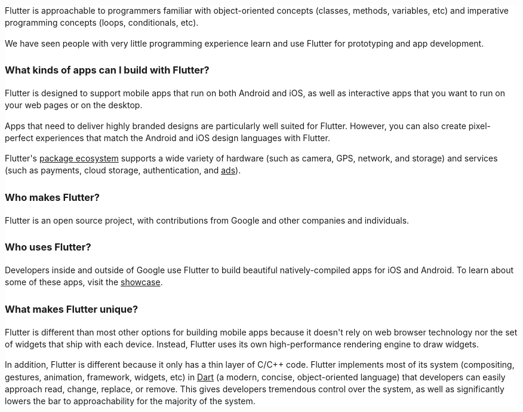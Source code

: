 Flutter is approachable to programmers familiar with
object-oriented concepts (classes, methods, variables,
etc) and imperative programming concepts (loops,
conditionals, etc).

We have seen people with very little programming
experience learn and use Flutter for prototyping
and app development.

### What kinds of apps can I build with Flutter?

Flutter is designed to support mobile apps that run
on both Android and iOS, as well as interactive apps
that you want to run on your web pages or on the desktop.

Apps that need to deliver highly branded designs
are particularly well suited for Flutter.
However, you can also create pixel-perfect experiences
that match the Android and iOS design languages with Flutter.

Flutter's [package ecosystem][] supports a wide
variety of hardware (such as camera, GPS, network,
and storage) and services (such as payments, cloud
storage, authentication, and [ads][]).

[ads]: {{site.main-url}}/monetization
[package ecosystem]: {{site.pub}}/flutter

### Who makes Flutter?

Flutter is an open source project,
with contributions from Google and other
companies and individuals.

### Who uses Flutter?

Developers inside and outside of Google use
Flutter to build beautiful natively-compiled
apps for iOS and Android. To learn about some
of these apps, visit the [showcase][].

[showcase]: {{site.main-url}}/showcase

### What makes Flutter unique?

Flutter is different than most other options
for building mobile apps because it doesn't rely
on web browser technology nor the set of widgets
that ship with each device. Instead, Flutter uses
its own high-performance rendering engine to draw widgets.

In addition, Flutter is different because it only
has a thin layer of C/C++ code. Flutter implements
most of its system (compositing, gestures, animation,
framework, widgets, etc) in [Dart][] (a modern,
concise, object-oriented language) that developers
can easily approach read, change, replace, or remove.
This gives developers tremendous control over the system,
as well as significantly lowers the bar to approachability
for the majority of the system.


[Web FAQ]: {{site.url}}/platform-integration/web/faq
[Performance FAQ]: {{site.url}}/perf/faq
[CodePen]: https://codepen.io/topic/flutter
[one of the top design ideas of the decade]: https://www.fastcompany.com/90442092/the-14-most-important-design-ideas-of-the-decade-according-to-the-experts
[Dart]: {{site.dart-site}}/
[Flutter 1]: {{site.google-blog}}/2018/12/flutter-10-googles-portable-ui-toolkit.html
[Flutter 2]: {{site.google-blog}}/2021/03/announcing-flutter-2.html
[Flutter 3]: {{site.google-blog}}/flutter/introducing-flutter-3-5eb69151622f
[Dart DevTools]: {{site.url}}/tools/devtools
[Android Studio]: {{site.android-dev}}/studio
[Android Studio/IntelliJ]: {{site.url}}/tools/android-studio
[editing Dart]: {{site.dart-site}}/tools
[editor configuration]: {{site.url}}/get-started/editor
[IntelliJ IDEA]: https://www.jetbrains.com/idea/
[VS Code]: https://code.visualstudio.com/
[widgets]: {{site.url}}/ui/widgets
[widget catalog]: {{site.url}}/ui/widgets/material
[test coverage]: https://coveralls.io/github/flutter/flutter?branch=master
[testing with Flutter]: {{site.url}}/testing/overview
[Debugging with Flutter]: {{site.url}}/testing/debugging
[Flutter DevTools]: {{site.url}}/tools/devtools/overview
[get_it]: {{site.pub}}/packages/get_it
[injectable]: {{site.pub}}/packages/injectable
[kiwi]: {{site.pub}}/packages/kiwi
[riverpod]: {{site.pub}}/packages/riverpod
[architectural overview]: {{site.url}}/resources/architectural-overview
[architecture diagram]: https://docs.google.com/presentation/d/1cw7A4HbvM_Abv320rVgPVGiUP2msVs7tfGbkgdrTy0I/edit#slide=id.gbb3c3233b_0_162
[Impeller]: {{site.url}}/perf/impeller
[catalog of Flutter's widgets]: {{site.url}}/ui/widgets
[gesture system]: {{site.url}}/ui/advanced/gestures
[apkanalyzer]: {{site.android-dev}}/studio/command-line/apkanalyzer
[built into Android Studio]: {{site.android-dev}}/studio/build/apk-analyzer
[deprecated bitcode in Xcode 14]: {{site.apple-dev}}/documentation/xcode-release-notes/xcode-14-release-notes
[iOS App Store Specific Considerations]: {{site.apple-dev}}/library/archive/qa/qa1795/_index.html#//apple_ref/doc/uid/DTS40014195-CH1-APP_STORE_CONSIDERATIONS
[Measuring your app's size]: {{site.url}}/perf/app-size
[minimal Flutter app]: {{site.repo.flutter}}/tree/75228a59dacc24f617272f7759677e242bbf74ec/examples/hello_world
[QA1795]: {{site.apple-dev}}/library/archive/qa/qa1795/_index.html
[`devicePixelRatio`]: {{site.api}}/flutter/dart-html/Window/devicePixelRatio.html
[Hot reload]: {{site.url}}/tools/hot-reload
[desktop]: {{site.url}}/platform-integration/desktop
[web]: {{site.url}}/platform-integration/web
[install]: {{site.url}}/get-started/install
[supported platforms]: {{site.url}}/reference/supported-platforms
[web instructions]: {{site.url}}/platform-integration/web/building
[add-to-app]: {{site.url}}/add-to-app
[is easy]: {{site.url}}/packages-and-plugins/using-packages
[platform and third-party APIs]: {{site.url}}/platform-integration/platform-channels
[ready-made packages]: {{site.pub}}/flutter/
[`BasicMessageChannel`]: {{site.api}}/flutter/services/BasicMessageChannel-class.html
[example project]: {{site.repo.flutter}}/tree/main/examples/platform_channel
[platform channels]: {{site.url}}/platform-integration/platform-channels
[accessibility documentation]: {{site.url}}/accessibility-and-localization/accessibility
[internationalization tutorial]: {{site.url}}/accessibility-and-localization/internationalization
[example of using isolates with Flutter]: {{site.repo.flutter}}/blob/master/examples/layers/services/isolate.dart
[backgnd]: {{site.flutter-medium}}/executing-dart-in-the-background-with-flutter-plugins-and-geofencing-2b3e40a1a124
[JSON tutorial]: {{site.url}}/data-and-backend/json
[pub.dev]: {{site.pub}}
[release build of your Android app]: {{site.url}}/deployment/android
[release build of your iOS app]: {{site.url}}/deployment/ios
[issues related to running Flutter on Chromebooks]: {{site.repo.flutter}}/labels/platform-arc
[detailed discussion on the API docs for `State.build`]: {{site.api}}/flutter/widgets/State/build.html
[Android]: #run-android
[hot reload]: #hot-reload
[iOS]: #run-ios
[`AnimatedDefaultTextStyle`]: {{site.api}}/flutter/widgets/AnimatedDefaultTextStyle-class.html
[`AnimatedPhysicalModel`]: {{site.api}}/flutter/widgets/AnimatedPhysicalModel-class.html
[`Center`]: {{site.api}}/flutter/widgets/Center-class.html
[`Chip`]: {{site.api}}/flutter/material/Chip-class.html
[`color`]: {{site.api}}/flutter/widgets/Icon/color.html
[`ConstrainedBox`]: {{site.api}}/flutter/widgets/ConstrainedBox-class.html
[`Divider`]: {{site.api}}/flutter/material/Divider-class.html
[`Future`]: {{site.api}}/flutter/dart-async/Future-class.html
[`GestureDetector`]: {{site.api}}/flutter/widgets/GestureDetector-class.html
[`GlobalKey`]: {{site.api}}/flutter/widgets/GlobalKey-class.html
[`icon`]: {{site.api}}/flutter/widgets/Icon/icon.html
[`Icon`]: {{site.api}}/flutter/widgets/Icon-class.html
[`IconTheme`]: {{site.api}}/flutter/widgets/IconTheme-class.html
[`InkWell`]: {{site.api}}/flutter/material/InkWell-class.html
[`Iterable`]: {{site.api}}/flutter/dart-core/Iterable-class.html
[`List`]: {{site.api}}/flutter/dart-core/List-class.html
[`Listenable`]: {{site.api}}/flutter/foundation/Listenable-class.html
[`Map`]: {{site.api}}/flutter/dart-core/Map-class.html
[`Material`]: {{site.api}}/flutter/material/Material-class.html
[`NotificationListener`]: {{site.api}}/flutter/widgets/NotificationListener-class.html
[`Padding`]: {{site.api}}/flutter/widgets/Padding-class.html
[popped]: {{site.api}}/flutter/widgets/Navigator/pop.html
[`Rect`]: {{site.api}}/flutter/dart-ui/Rect-class.html
[`RenderBox`]: {{site.api}}/flutter/rendering/RenderBox-class.html
[`RenderObject`]: {{site.api}}/flutter/rendering/RenderObject-class.html
[`Route`]: {{site.api}}/flutter/widgets/Route-class.html
[`ScrollPhysics`]: {{site.api}}/flutter/widgets/ScrollPhysics-class.html
[`Set`]: {{site.api}}/flutter/dart-core/Set-class.html
[`size`]: {{site.api}}/flutter/widgets/Icon/size.html
[`State`]: {{site.api}}/flutter/widgets/State-class.html
[`StatelessWidget`]: {{site.api}}/flutter/widgets/StatelessWidget-class.html
[`TextButton`]: {{site.api}}/flutter/material/TextButton-class.html
[`TextStyle`]: {{site.api}}/flutter/painting/TextStyle-class.html
[`UserAccountsDrawerHeader`]: {{site.api}}/flutter/material/UserAccountsDrawerHeader-class.html
[`Widget`]: {{site.api}}/flutter/widgets/Widget-class.html
[Community]: {{site.main-url}}/community
[Discord]: https://discord.gg/N7Yshp4
[issue tracker]: {{site.repo.flutter}}/issues
[{{site.email}}]: mailto:{{site.email}}
[Stack Overflow]: {{site.so}}/tags/flutter
[Contributing guide]: {{site.repo.flutter}}/blob/master/CONTRIBUTING.md
[easy starter issues]: {{site.repo.flutter}}/issues?q=is%3Aopen+is%3Aissue+label%3A%22easy+fix%22
[GitHub]: {{site.repo.flutter}}
[license file]: https://raw.githubusercontent.com/flutter/engine/master/sky/packages/sky_engine/LICENSE
[only one license]: {{site.repo.flutter}}/blob/master/LICENSE
[`AboutListTile`]: {{site.api}}/flutter/material/AboutListTile-class.html
[`Drawer`]: {{site.api}}/flutter/material/Drawer-class.html
[`LicenseRegistry`]: {{site.api}}/flutter/foundation/LicenseRegistry-class.html
[`showAboutDialog`]: {{site.api}}/flutter/material/showAboutDialog.html
[`showLicensePage`]: {{site.api}}/flutter/material/showLicensePage.html
[contribute to Flutter]: {{site.repo.flutter}}/blob/master/CONTRIBUTING.md
[guidelines]: {{site.apple-dev}}/app-store/review/guidelines/
[Hamilton for iOS]: https://itunes.apple.com/us/app/hamilton-the-official-app/id1255231054?mt=8
[Reflectly]: https://apps.apple.com/us/app/reflectly-journal-ai-diary/id1241229134